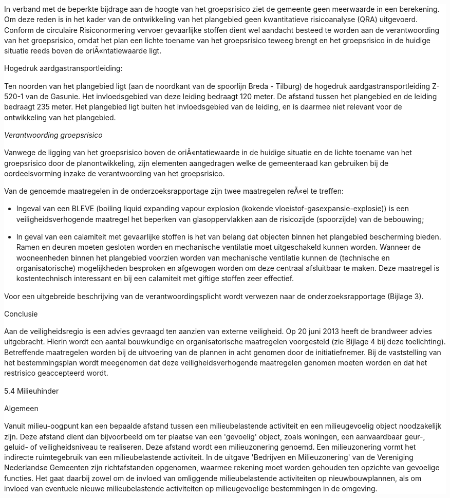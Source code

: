 In verband met de beperkte bijdrage aan de hoogte van het groepsrisico ziet de gemeente geen meerwaarde in een berekening. Om deze reden is in het kader van de ontwikkeling van het plangebied geen kwantitatieve risicoanalyse (QRA) uitgevoerd. Conform de circulaire Risiconormering vervoer gevaarlijke stoffen dient wel aandacht besteed te worden aan de verantwoording van het groepsrisico, omdat het plan een lichte toename van het groepsrisico teweeg brengt en het groepsrisico in de huidige situatie reeds boven de oriÃ«ntatiewaarde ligt.

Hogedruk aardgastransportleiding:

Ten noorden van het plangebied ligt (aan de noordkant van de spoorlijn Breda \- Tilburg) de hogedruk aardgastransportleiding Z\-520\-1 van de Gasunie. Het invloedsgebied van deze leiding bedraagt 120 meter. De afstand tussen het plangebied en de leiding bedraagt 235 meter. Het plangebied ligt buiten het invloedsgebied van de leiding, en is daarmee niet relevant voor de ontwikkeling van het plangebied.

*Verantwoording groepsrisico*

Vanwege de ligging van het groepsrisico boven de oriÃ«ntatiewaarde in de huidige situatie en de lichte toename van het groepsrisico door de planontwikkeling, zijn elementen aangedragen welke de gemeenteraad kan gebruiken bij de oordeelsvorming inzake de verantwoording van het groepsrisico.

Van de genoemde maatregelen in de onderzoeksrapportage zijn twee maatregelen reÃ«el te treffen:

* Ingeval van een BLEVE (boiling liquid expanding vapour explosion (kokende vloeistof\-gasexpansie\-explosie)) is een veiligheidsverhogende maatregel het beperken van glasoppervlakken aan de risicozijde (spoorzijde) van de bebouwing;

* In geval van een calamiteit met gevaarlijke stoffen is het van belang dat objecten binnen het plangebied bescherming bieden. Ramen en deuren moeten gesloten worden en mechanische ventilatie moet uitgeschakeld kunnen worden. Wanneer de wooneenheden binnen het plangebied voorzien worden van mechanische ventilatie kunnen de (technische en organisatorische) mogelijkheden besproken en afgewogen worden om deze centraal afsluitbaar te maken. Deze maatregel is kostentechnisch interessant en bij een calamiteit met giftige stoffen zeer effectief.

Voor een uitgebreide beschrijving van de verantwoordingsplicht wordt verwezen naar de onderzoeksrapportage (Bijlage 3).

Conclusie

Aan de veiligheidsregio is een advies gevraagd ten aanzien van externe veiligheid. Op 20 juni 2013 heeft de brandweer advies uitgebracht. Hierin wordt een aantal bouwkundige en organisatorische maatregelen voorgesteld (zie Bijlage 4 bij deze toelichting). Betreffende maatregelen worden bij de uitvoering van de plannen in acht genomen door de initiatiefnemer. Bij de vaststelling van het bestemmingsplan wordt meegenomen dat deze veiligheidsverhogende maatregelen genomen moeten worden en dat het restrisico geaccepteerd wordt.

5\.4 Milieuhinder

Algemeen

Vanuit milieu\-oogpunt kan een bepaalde afstand tussen een milieubelastende activiteit en een milieugevoelig object noodzakelijk zijn. Deze afstand dient dan bijvoorbeeld om ter plaatse van een 'gevoelig' object, zoals woningen, een aanvaardbaar geur\-, geluid\- of veiligheidsniveau te realiseren. Deze afstand wordt een milieuzonering genoemd. Een milieuzonering vormt het indirecte ruimtegebruik van een milieubelastende activiteit. In de uitgave 'Bedrijven en Milieuzonering' van de Vereniging Nederlandse Gemeenten zijn richtafstanden opgenomen, waarmee rekening moet worden gehouden ten opzichte van gevoelige functies. Het gaat daarbij zowel om de invloed van omliggende milieubelastende activiteiten op nieuwbouwplannen, als om invloed van eventuele nieuwe milieubelastende activiteiten op milieugevoelige bestemmingen in de omgeving.
